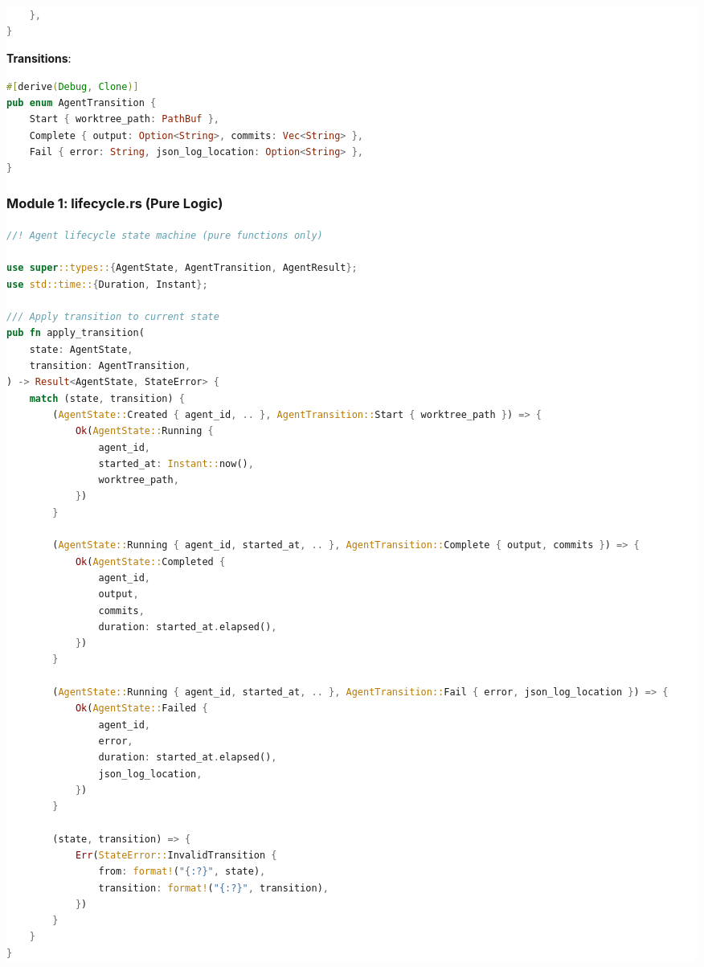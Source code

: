 ```rust
    },
}
```

**Transitions**:

```rust
#[derive(Debug, Clone)]
pub enum AgentTransition {
    Start { worktree_path: PathBuf },
    Complete { output: Option<String>, commits: Vec<String> },
    Fail { error: String, json_log_location: Option<String> },
}
```

### Module 1: lifecycle.rs (Pure Logic)

```rust
//! Agent lifecycle state machine (pure functions only)

use super::types::{AgentState, AgentTransition, AgentResult};
use std::time::{Duration, Instant};

/// Apply transition to current state
pub fn apply_transition(
    state: AgentState,
    transition: AgentTransition,
) -> Result<AgentState, StateError> {
    match (state, transition) {
        (AgentState::Created { agent_id, .. }, AgentTransition::Start { worktree_path }) => {
            Ok(AgentState::Running {
                agent_id,
                started_at: Instant::now(),
                worktree_path,
            })
        }

        (AgentState::Running { agent_id, started_at, .. }, AgentTransition::Complete { output, commits }) => {
            Ok(AgentState::Completed {
                agent_id,
                output,
                commits,
                duration: started_at.elapsed(),
            })
        }

        (AgentState::Running { agent_id, started_at, .. }, AgentTransition::Fail { error, json_log_location }) => {
            Ok(AgentState::Failed {
                agent_id,
                error,
                duration: started_at.elapsed(),
                json_log_location,
            })
        }

        (state, transition) => {
            Err(StateError::InvalidTransition {
                from: format!("{:?}", state),
                transition: format!("{:?}", transition),
            })
        }
    }
}
```